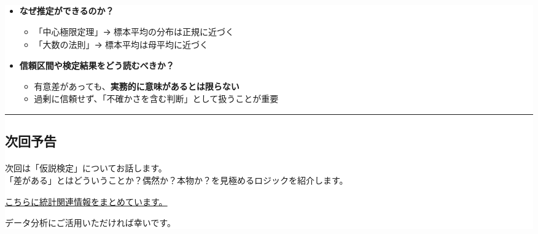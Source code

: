 - **なぜ推定ができるのか？**
  - 「中心極限定理」→ 標本平均の分布は正規に近づく  
  - 「大数の法則」→ 標本平均は母平均に近づく

- **信頼区間や検定結果をどう読むべきか？**
  - 有意差があっても、**実務的に意味があるとは限らない**
  - 過剰に信頼せず、「不確かさを含む判断」として扱うことが重要

---

## 次回予告

次回は「仮説検定」についてお話します。  
「差がある」とはどういうことか？偶然か？本物か？を見極めるロジックを紹介します。

[こちらに統計関連情報をまとめています。](/analytics/)

データ分析にご活用いただければ幸いです。

<style>
img {{
    border: 1px gray solid;
}}
</style>
